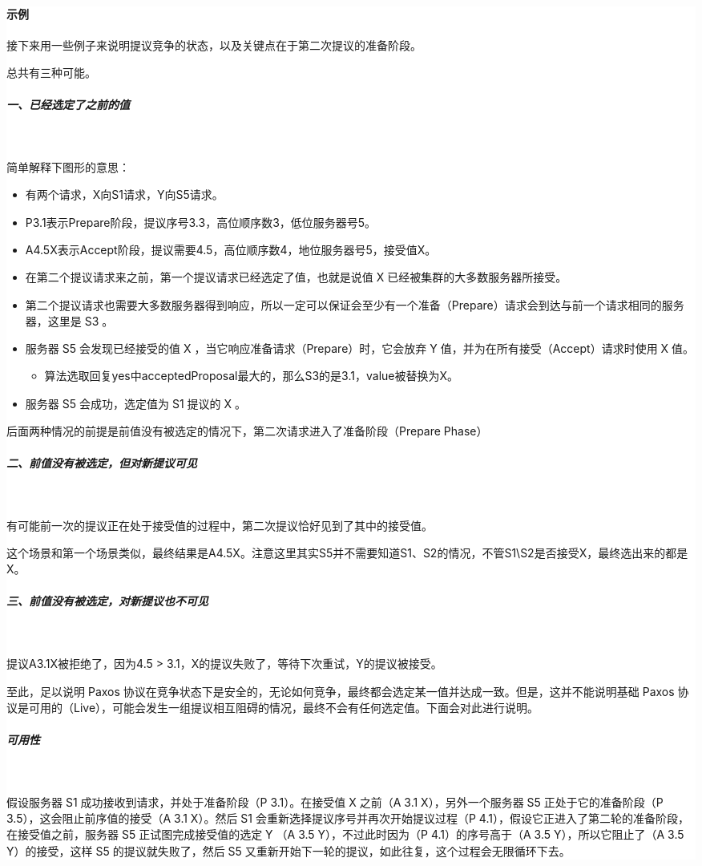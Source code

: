 

#### 示例

接下来用一些例子来说明提议竞争的状态，以及关键点在于第二次提议的准备阶段。

总共有三种可能。

##### 一、已经选定了之前的值

<img src="/img/WEB317dfc2651439079874fc56fb020f20f.png" alt=""/>

简单解释下图形的意思：

- 有两个请求，X向S1请求，Y向S5请求。
- P3.1表示Prepare阶段，提议序号3.3，高位顺序数3，低位服务器号5。
- A4.5X表示Accept阶段，提议需要4.5，高位顺序数4，地位服务器号5，接受值X。



- 在第二个提议请求来之前，第一个提议请求已经选定了值，也就是说值 X 已经被集群的大多数服务器所接受。

- 第二个提议请求也需要大多数服务器得到响应，所以一定可以保证会至少有一个准备（Prepare）请求会到达与前一个请求相同的服务器，这里是 S3 。

- 服务器 S5 会发现已经接受的值 X ，当它响应准备请求（Prepare）时，它会放弃 Y 值，并为在所有接受（Accept）请求时使用 X 值。
  - 算法选取回复yes中acceptedProposal最大的，那么S3的是3.1，value被替换为X。
- 服务器 S5 会成功，选定值为 S1 提议的 X 。



后面两种情况的前提是前值没有被选定的情况下，第二次请求进入了准备阶段（Prepare Phase）

##### 二、前值没有被选定，但对新提议可见

<img src="/img/WEBc22c91c24fbd74097f94947b3adba2dc.png" alt=""/>

有可能前一次的提议正在处于接受值的过程中，第二次提议恰好见到了其中的接受值。

这个场景和第一个场景类似，最终结果是A4.5X。注意这里其实S5并不需要知道S1、S2的情况，不管S1\S2是否接受X，最终选出来的都是X。

##### 三、前值没有被选定，对新提议也不可见

<img src="/img/WEB0465a81367dd1b57ea032e5e2c9e6eb0.png" alt=""/>

提议A3.1X被拒绝了，因为4.5 > 3.1，X的提议失败了，等待下次重试，Y的提议被接受。



至此，足以说明 Paxos 协议在竞争状态下是安全的，无论如何竞争，最终都会选定某一值并达成一致。但是，这并不能说明基础 Paxos 协议是可用的（Live），可能会发生一组提议相互阻碍的情况，最终不会有任何选定值。下面会对此进行说明。

##### 可用性

<img src="/img/WEB04dfd1616007e3c2d111aa50ce8d7ce7.png" alt=""/>

假设服务器 S1 成功接收到请求，并处于准备阶段（P 3.1）。在接受值 X 之前（A 3.1 X），另外一个服务器 S5 正处于它的准备阶段（P 3.5），这会阻止前序值的接受（A 3.1 X）。然后 S1 会重新选择提议序号并再次开始提议过程（P 4.1），假设它正进入了第二轮的准备阶段，在接受值之前，服务器 S5 正试图完成接受值的选定 Y （A 3.5 Y），不过此时因为（P 4.1）的序号高于（A 3.5 Y），所以它阻止了（A 3.5 Y）的接受，这样 S5 的提议就失败了，然后 S5 又重新开始下一轮的提议，如此往复，这个过程会无限循环下去。


